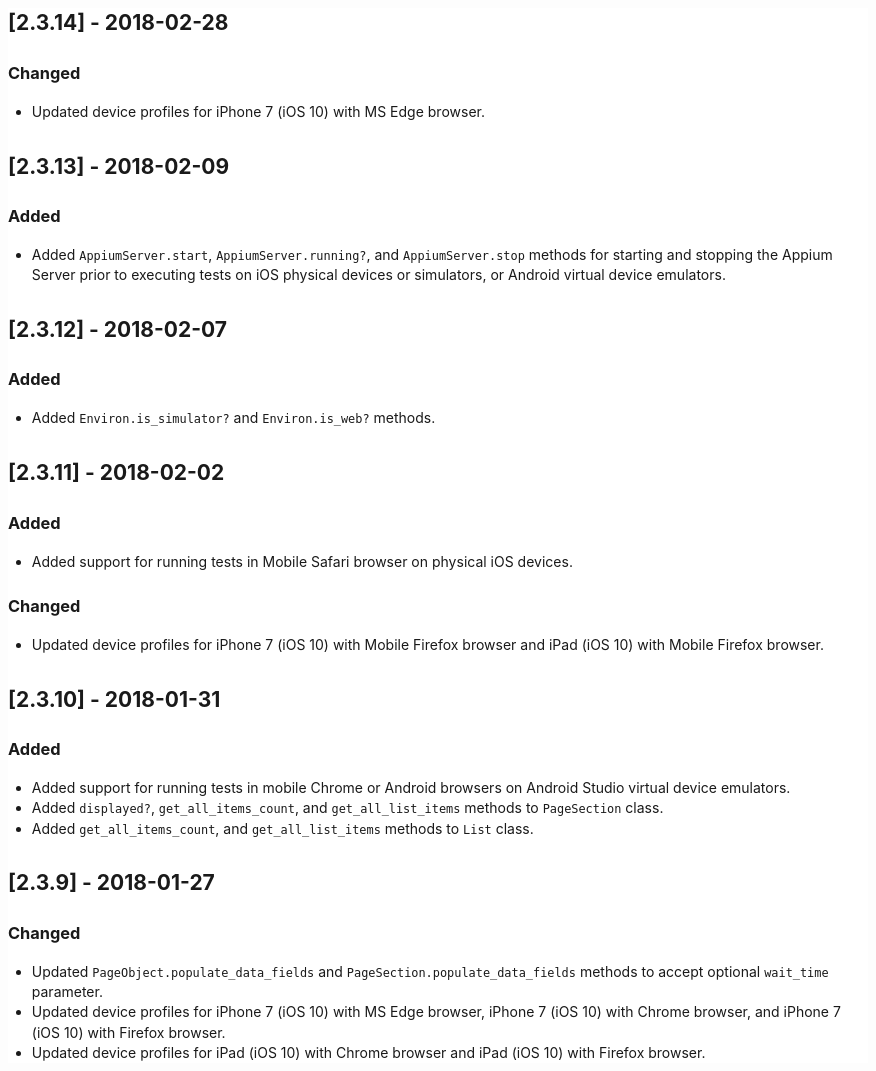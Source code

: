 
## [2.3.14] - 2018-02-28

### Changed
* Updated device profiles for iPhone 7 (iOS 10) with MS Edge browser.


## [2.3.13] - 2018-02-09

### Added
* Added `AppiumServer.start`, `AppiumServer.running?`, and `AppiumServer.stop` methods for starting and stopping the Appium Server prior to executing tests on
iOS physical devices or simulators, or Android virtual device emulators.


## [2.3.12] - 2018-02-07

### Added
* Added `Environ.is_simulator?` and `Environ.is_web?` methods.


## [2.3.11] - 2018-02-02

### Added
* Added support for running tests in Mobile Safari browser on physical iOS devices.

### Changed
* Updated device profiles for iPhone 7 (iOS 10) with Mobile Firefox browser and iPad (iOS 10) with Mobile Firefox browser.


## [2.3.10] - 2018-01-31

### Added
* Added support for running tests in mobile Chrome or Android browsers on Android Studio virtual device emulators.
* Added `displayed?`, `get_all_items_count`, and `get_all_list_items` methods to `PageSection` class.
* Added `get_all_items_count`, and `get_all_list_items` methods to `List` class.


## [2.3.9] - 2018-01-27

### Changed
* Updated `PageObject.populate_data_fields` and `PageSection.populate_data_fields` methods to accept optional `wait_time` parameter.
* Updated device profiles for iPhone 7 (iOS 10) with MS Edge browser, iPhone 7 (iOS 10) with Chrome browser, and iPhone 7 (iOS 10) with Firefox browser.
* Updated device profiles for iPad (iOS 10) with Chrome browser and iPad (iOS 10) with Firefox browser.
